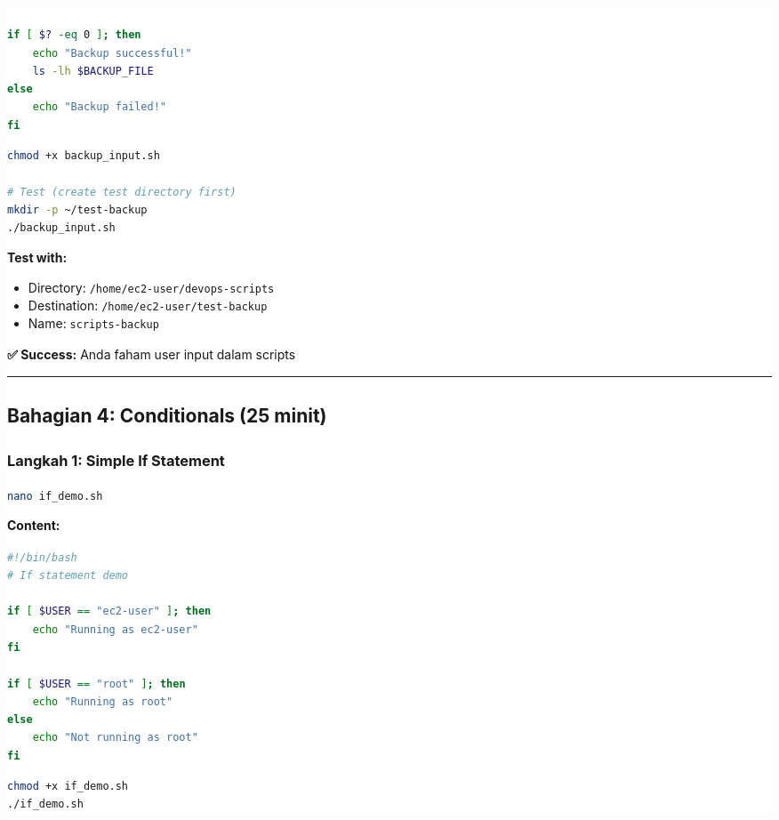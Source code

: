 ```bash

if [ $? -eq 0 ]; then
    echo "Backup successful!"
    ls -lh $BACKUP_FILE
else
    echo "Backup failed!"
fi
```

```bash
chmod +x backup_input.sh

# Test (create test directory first)
mkdir -p ~/test-backup
./backup_input.sh
```

**Test with:**
- Directory: `/home/ec2-user/devops-scripts`
- Destination: `/home/ec2-user/test-backup`
- Name: `scripts-backup`

**✅ Success:** Anda faham user input dalam scripts

---

## Bahagian 4: Conditionals (25 minit)

### Langkah 1: Simple If Statement

```bash
nano if_demo.sh
```

**Content:**

```bash
#!/bin/bash
# If statement demo

if [ $USER == "ec2-user" ]; then
    echo "Running as ec2-user"
fi

if [ $USER == "root" ]; then
    echo "Running as root"
else
    echo "Not running as root"
fi
```

```bash
chmod +x if_demo.sh
./if_demo.sh
```
